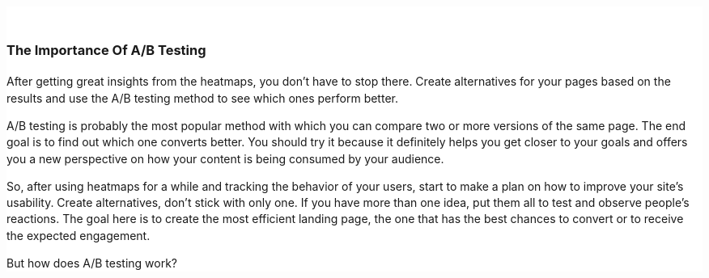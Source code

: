 







<figure >
	<a href="https://cloud.netlifyusercontent.com/assets/344dbf88-fdf9-42bb-adb4-46f01eedd629/e803c363-90f6-42bd-95ea-18f8f8110771/wordpress-heatmaps-image-6.png">
		<img
			srcset="https://res.cloudinary.com/indysigner/image/fetch/f_auto,q_auto/w_400/https://cloud.netlifyusercontent.com/assets/344dbf88-fdf9-42bb-adb4-46f01eedd629/e803c363-90f6-42bd-95ea-18f8f8110771/wordpress-heatmaps-image-6.png 400w,
			        https://res.cloudinary.com/indysigner/image/fetch/f_auto,q_auto/w_800/https://cloud.netlifyusercontent.com/assets/344dbf88-fdf9-42bb-adb4-46f01eedd629/e803c363-90f6-42bd-95ea-18f8f8110771/wordpress-heatmaps-image-6.png 800w,
			        https://res.cloudinary.com/indysigner/image/fetch/f_auto,q_auto/w_1200/https://cloud.netlifyusercontent.com/assets/344dbf88-fdf9-42bb-adb4-46f01eedd629/e803c363-90f6-42bd-95ea-18f8f8110771/wordpress-heatmaps-image-6.png 1200w,
			        https://res.cloudinary.com/indysigner/image/fetch/f_auto,q_auto/w_1600/https://cloud.netlifyusercontent.com/assets/344dbf88-fdf9-42bb-adb4-46f01eedd629/e803c363-90f6-42bd-95ea-18f8f8110771/wordpress-heatmaps-image-6.png 1600w,
			        https://res.cloudinary.com/indysigner/image/fetch/f_auto,q_auto/w_2000/https://cloud.netlifyusercontent.com/assets/344dbf88-fdf9-42bb-adb4-46f01eedd629/e803c363-90f6-42bd-95ea-18f8f8110771/wordpress-heatmaps-image-6.png 2000w"
			src="https://res.cloudinary.com/indysigner/image/fetch/f_auto,q_auto/w_400/https://cloud.netlifyusercontent.com/assets/344dbf88-fdf9-42bb-adb4-46f01eedd629/e803c363-90f6-42bd-95ea-18f8f8110771/wordpress-heatmaps-image-6.png"
			sizes="100vw"
			alt=""
		/>
	</a>

	
</figure>


<h3 id="the-importance-of-a-b-testing">The Importance Of A/B Testing</h3>

<p>After getting great insights from the heatmaps, you don’t have to stop there. Create alternatives for your pages based on the results and use the A/B testing method to see which ones perform better.</p>

<p>A/B testing is probably the most popular method with which you can compare two or more versions of the same page. The end goal is to find out which one converts better. You should try it because it definitely helps you get closer to your goals and offers you a new perspective on how your content is being consumed by your audience.</p>

<p>So, after using heatmaps for a while and tracking the behavior of your users, start to make a plan on how to improve your site’s usability. Create alternatives, don’t stick with only one. If you have more than one idea, put them all to test and observe people’s reactions. The goal here is to create the most efficient landing page, the one that has the best chances to convert or to receive the expected engagement.</p>

<p>But how does A/B testing work?</p>
